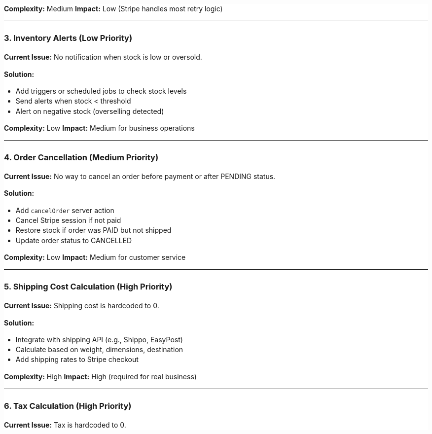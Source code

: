 **Complexity:** Medium
**Impact:** Low (Stripe handles most retry logic)

---

### 3. Inventory Alerts (Low Priority)

**Current Issue:**
No notification when stock is low or oversold.

**Solution:**
- Add triggers or scheduled jobs to check stock levels
- Send alerts when stock < threshold
- Alert on negative stock (overselling detected)

**Complexity:** Low
**Impact:** Medium for business operations

---

### 4. Order Cancellation (Medium Priority)

**Current Issue:**
No way to cancel an order before payment or after PENDING status.

**Solution:**
- Add `cancelOrder` server action
- Cancel Stripe session if not paid
- Restore stock if order was PAID but not shipped
- Update order status to CANCELLED

**Complexity:** Low
**Impact:** Medium for customer service

---

### 5. Shipping Cost Calculation (High Priority)

**Current Issue:**
Shipping cost is hardcoded to 0.

**Solution:**
- Integrate with shipping API (e.g., Shippo, EasyPost)
- Calculate based on weight, dimensions, destination
- Add shipping rates to Stripe checkout

**Complexity:** High
**Impact:** High (required for real business)

---

### 6. Tax Calculation (High Priority)

**Current Issue:**
Tax is hardcoded to 0.
